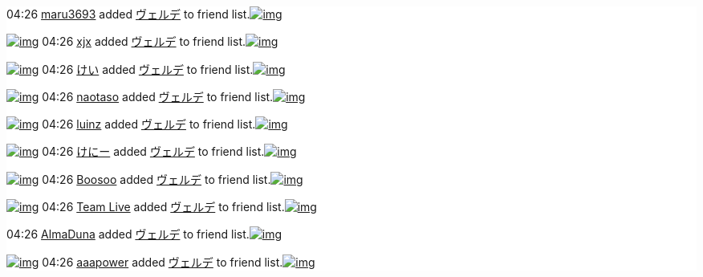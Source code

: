 04:26 [maru3693](http://www.barcodekanojo.com/user/332525/maru3693) added [ヴェルデ](http://www.barcodekanojo.com/kanojo/1555784/%E3%83%B4%E3%82%A7%E3%83%AB%E3%83%87) to friend list.[![img](http://www.deviantsart.com/2blnko3.png)](http://www.barcodekanojo.com/kanojo/1555784/%E3%83%B4%E3%82%A7%E3%83%AB%E3%83%87)

[![img](http://www.deviantsart.com/22sp3u3.jpeg)](http://www.barcodekanojo.com/user/325951/xjx) 04:26 [xjx](http://www.barcodekanojo.com/user/325951/xjx) added [ヴェルデ](http://www.barcodekanojo.com/kanojo/1555784/%E3%83%B4%E3%82%A7%E3%83%AB%E3%83%87) to friend list.[![img](http://www.deviantsart.com/2blnko3.png)](http://www.barcodekanojo.com/kanojo/1555784/%E3%83%B4%E3%82%A7%E3%83%AB%E3%83%87)

[![img](http://www.deviantsart.com/23q3t7f.png)](http://www.barcodekanojo.com/user/210464/%E3%81%91%E3%81%84) 04:26 [けい](http://www.barcodekanojo.com/user/210464/%E3%81%91%E3%81%84) added [ヴェルデ](http://www.barcodekanojo.com/kanojo/1555784/%E3%83%B4%E3%82%A7%E3%83%AB%E3%83%87) to friend list.[![img](http://www.deviantsart.com/2blnko3.png)](http://www.barcodekanojo.com/kanojo/1555784/%E3%83%B4%E3%82%A7%E3%83%AB%E3%83%87)

[![img](http://www.deviantsart.com/2p9cf2m.jpeg)](http://www.barcodekanojo.com/user/218890/naotaso) 04:26 [naotaso](http://www.barcodekanojo.com/user/218890/naotaso) added [ヴェルデ](http://www.barcodekanojo.com/kanojo/1555784/%E3%83%B4%E3%82%A7%E3%83%AB%E3%83%87) to friend list.[![img](http://www.deviantsart.com/2blnko3.png)](http://www.barcodekanojo.com/kanojo/1555784/%E3%83%B4%E3%82%A7%E3%83%AB%E3%83%87)

[![img](http://www.deviantsart.com/3822d91.jpeg)](http://www.barcodekanojo.com/user/280618/luinz) 04:26 [luinz](http://www.barcodekanojo.com/user/280618/luinz) added [ヴェルデ](http://www.barcodekanojo.com/kanojo/1555784/%E3%83%B4%E3%82%A7%E3%83%AB%E3%83%87) to friend list.[![img](http://www.deviantsart.com/2blnko3.png)](http://www.barcodekanojo.com/kanojo/1555784/%E3%83%B4%E3%82%A7%E3%83%AB%E3%83%87)

[![img](http://www.deviantsart.com/38lvgrd.jpeg)](http://www.barcodekanojo.com/user/311162/%E3%81%91%E3%81%AB%E3%83%BC) 04:26 [けにー](http://www.barcodekanojo.com/user/311162/%E3%81%91%E3%81%AB%E3%83%BC) added [ヴェルデ](http://www.barcodekanojo.com/kanojo/1555784/%E3%83%B4%E3%82%A7%E3%83%AB%E3%83%87) to friend list.[![img](http://www.deviantsart.com/2blnko3.png)](http://www.barcodekanojo.com/kanojo/1555784/%E3%83%B4%E3%82%A7%E3%83%AB%E3%83%87)

[![img](http://www.deviantsart.com/23q3t7f.png)](http://www.barcodekanojo.com/user/212739/Boosoo) 04:26 [Boosoo](http://www.barcodekanojo.com/user/212739/Boosoo) added [ヴェルデ](http://www.barcodekanojo.com/kanojo/1555784/%E3%83%B4%E3%82%A7%E3%83%AB%E3%83%87) to friend list.[![img](http://www.deviantsart.com/2blnko3.png)](http://www.barcodekanojo.com/kanojo/1555784/%E3%83%B4%E3%82%A7%E3%83%AB%E3%83%87)

[![img](http://www.deviantsart.com/davngt.jpeg)](http://www.barcodekanojo.com/user/320397/Team%20Live) 04:26 [Team Live](http://www.barcodekanojo.com/user/320397/Team%20Live) added [ヴェルデ](http://www.barcodekanojo.com/kanojo/1555784/%E3%83%B4%E3%82%A7%E3%83%AB%E3%83%87) to friend list.[![img](http://www.deviantsart.com/2blnko3.png)](http://www.barcodekanojo.com/kanojo/1555784/%E3%83%B4%E3%82%A7%E3%83%AB%E3%83%87)

04:26 [AlmaDuna](http://www.barcodekanojo.com/user/420355/AlmaDuna) added [ヴェルデ](http://www.barcodekanojo.com/kanojo/1555784/%E3%83%B4%E3%82%A7%E3%83%AB%E3%83%87) to friend list.[![img](http://www.deviantsart.com/2blnko3.png)](http://www.barcodekanojo.com/kanojo/1555784/%E3%83%B4%E3%82%A7%E3%83%AB%E3%83%87)

[![img](http://www.deviantsart.com/u2ue2a.jpeg)](http://www.barcodekanojo.com/user/293520/aaapower) 04:26 [aaapower](http://www.barcodekanojo.com/user/293520/aaapower) added [ヴェルデ](http://www.barcodekanojo.com/kanojo/1555784/%E3%83%B4%E3%82%A7%E3%83%AB%E3%83%87) to friend list.[![img](http://www.deviantsart.com/2blnko3.png)](http://www.barcodekanojo.com/kanojo/1555784/%E3%83%B4%E3%82%A7%E3%83%AB%E3%83%87)
